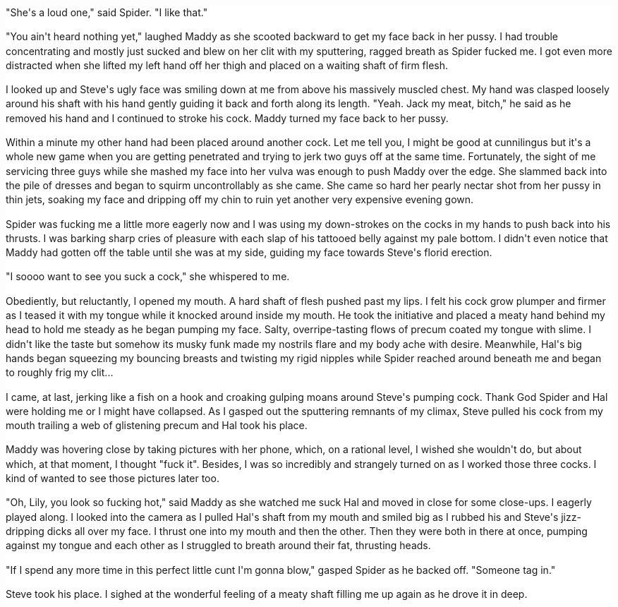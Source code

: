 "She's a loud one," said Spider. "I like that." 

"You ain't heard nothing yet," laughed Maddy as she scooted backward to get my face back in her pussy. I had trouble concentrating and mostly just sucked and blew on her clit with my sputtering, ragged breath as Spider fucked me. I got even more distracted when she lifted my left hand off her thigh and placed on a waiting shaft of firm flesh. 

I looked up and Steve's ugly face was smiling down at me from above his massively muscled chest. My hand was clasped loosely around his shaft with his hand gently guiding it back and forth along its length. "Yeah. Jack my meat, bitch," he said as he removed his hand and I continued to stroke his cock. Maddy turned my face back to her pussy. 

Within a minute my other hand had been placed around another cock. Let me tell you, I might be good at cunnilingus but it's a whole new game when you are getting penetrated and trying to jerk two guys off at the same time. Fortunately, the sight of me servicing three guys while she mashed my face into her vulva was enough to push Maddy over the edge. She slammed back into the pile of dresses and began to squirm uncontrollably as she came. She came so hard her pearly nectar shot from her pussy in thin jets, soaking my face and dripping off my chin to ruin yet another very expensive evening gown. 

Spider was fucking me a little more eagerly now and I was using my down-strokes on the cocks in my hands to push back into his thrusts. I was barking sharp cries of pleasure with each slap of his tattooed belly against my pale bottom. I didn't even notice that Maddy had gotten off the table until she was at my side, guiding my face towards Steve's florid erection. 

"I soooo want to see you suck a cock," she whispered to me. 

Obediently, but reluctantly, I opened my mouth. A hard shaft of flesh pushed past my lips. I felt his cock grow plumper and firmer as I teased it with my tongue while it knocked around inside my mouth. He took the initiative and placed a meaty hand behind my head to hold me steady as he began pumping my face. Salty, overripe-tasting flows of precum coated my tongue with slime. I didn't like the taste but somehow its musky funk made my nostrils flare and my body ache with desire. Meanwhile, Hal's big hands began squeezing my bouncing breasts and twisting my rigid nipples while Spider reached around beneath me and began to roughly frig my clit... 

I came, at last, jerking like a fish on a hook and croaking gulping moans around Steve's pumping cock. Thank God Spider and Hal were holding me or I might have collapsed. As I gasped out the sputtering remnants of my climax, Steve pulled his cock from my mouth trailing a web of glistening precum and Hal took his place. 

Maddy was hovering close by taking pictures with her phone, which, on a rational level, I wished she wouldn't do, but about which, at that moment, I thought "fuck it". Besides, I was so incredibly and strangely turned on as I worked those three cocks. I kind of wanted to see those pictures later too. 

"Oh, Lily, you look so fucking hot," said Maddy as she watched me suck Hal and moved in close for some close-ups. I eagerly played along. I looked into the camera as I pulled Hal's shaft from my mouth and smiled big as I rubbed his and Steve's jizz-dripping dicks all over my face. I thrust one into my mouth and then the other. Then they were both in there at once, pumping against my tongue and each other as I struggled to breath around their fat, thrusting heads. 

"If I spend any more time in this perfect little cunt I'm gonna blow," gasped Spider as he backed off. "Someone tag in." 

Steve took his place. I sighed at the wonderful feeling of a meaty shaft filling me up again as he drove it in deep. 

